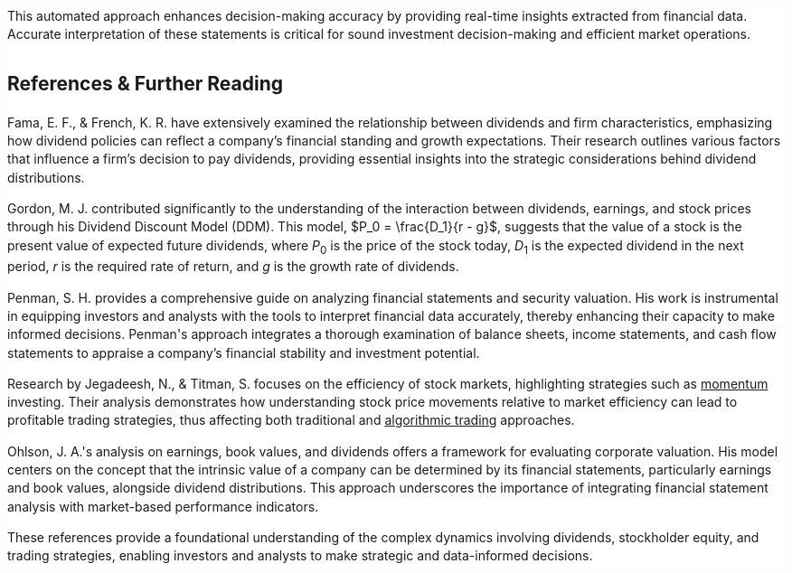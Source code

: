 This automated approach enhances decision-making accuracy by providing real-time insights extracted from financial data. Accurate interpretation of these statements is critical for sound investment decision-making and efficient market operations.

## References & Further Reading

Fama, E. F., & French, K. R. have extensively examined the relationship between dividends and firm characteristics, emphasizing how dividend policies can reflect a company’s financial standing and growth expectations. Their research outlines various factors that influence a firm’s decision to pay dividends, providing essential insights into the strategic considerations behind dividend distributions.

Gordon, M. J. contributed significantly to the understanding of the interaction between dividends, earnings, and stock prices through his Dividend Discount Model (DDM). This model, $P_0 = \frac{D_1}{r - g}$, suggests that the value of a stock is the present value of expected future dividends, where $P_0$ is the price of the stock today, $D_1$ is the expected dividend in the next period, $r$ is the required rate of return, and $g$ is the growth rate of dividends.

Penman, S. H. provides a comprehensive guide on analyzing financial statements and security valuation. His work is instrumental in equipping investors and analysts with the tools to interpret financial data accurately, thereby enhancing their capacity to make informed decisions. Penman's approach integrates a thorough examination of balance sheets, income statements, and cash flow statements to appraise a company’s financial stability and investment potential.

Research by Jegadeesh, N., & Titman, S. focuses on the efficiency of stock markets, highlighting strategies such as [momentum](/wiki/momentum) investing. Their analysis demonstrates how understanding stock price movements relative to market efficiency can lead to profitable trading strategies, thus affecting both traditional and [algorithmic trading](/wiki/algorithmic-trading) approaches.

Ohlson, J. A.'s analysis on earnings, book values, and dividends offers a framework for evaluating corporate valuation. His model centers on the concept that the intrinsic value of a company can be determined by its financial statements, particularly earnings and book values, alongside dividend distributions. This approach underscores the importance of integrating financial statement analysis with market-based performance indicators.

These references provide a foundational understanding of the complex dynamics involving dividends, stockholder equity, and trading strategies, enabling investors and analysts to make strategic and data-informed decisions.


